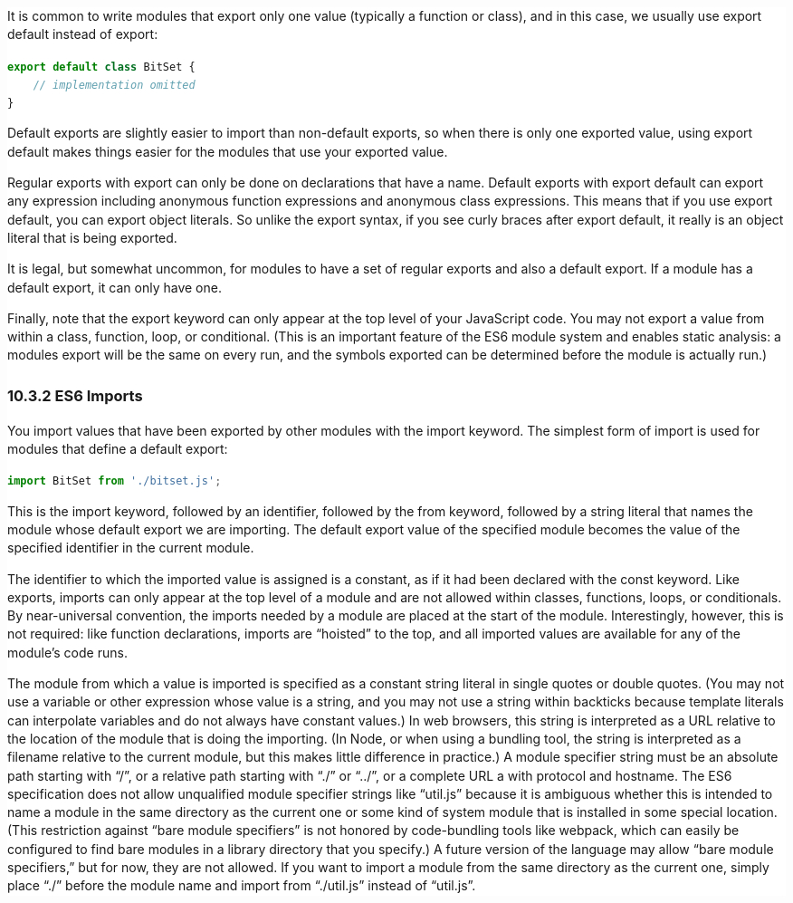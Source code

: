 It is common to write modules that export only one value (typically a function or class), and in this case, we usually use export default instead of export:
```js
export default class BitSet {
    // implementation omitted
}
```
Default exports are slightly easier to import than non-default exports, so when there is only one exported value, using export default makes things easier for the modules that use your exported value.

Regular exports with export can only be done on declarations that have a name. Default exports with export default can export any expression including anonymous function expressions and anonymous class expressions. This means that if you use export default, you can export object literals. So unlike the export syntax, if you see curly braces after export default, it really is an object literal that is being exported.

It is legal, but somewhat uncommon, for modules to have a set of regular exports and also a default export. If a module has a default export, it can only have one.

Finally, note that the export keyword can only appear at the top level of your JavaScript code. You may not export a value from within a class, function, loop, or conditional. (This is an important feature of the ES6 module system and enables static analysis: a modules export will be the same on every run, and the symbols exported can be determined before the module is actually run.)

### 10.3.2 ES6 Imports
You import values that have been exported by other modules with the import keyword. The simplest form of import is used for modules that define a default export:
```js
import BitSet from './bitset.js';
```
This is the import keyword, followed by an identifier, followed by the from keyword, followed by a string literal that names the module whose default export we are importing. The default export value of the specified module becomes the value of the specified identifier in the current module.

The identifier to which the imported value is assigned is a constant, as if it had been declared with the const keyword. Like exports, imports can only appear at the top level of a module and are not allowed within classes, functions, loops, or conditionals. By near-universal convention, the imports needed by a module are placed at the start of the module. Interestingly, however, this is not required: like function declarations, imports are “hoisted” to the top, and all imported values are available for any of the module’s code runs.

The module from which a value is imported is specified as a constant string literal in single quotes or double quotes. (You may not use a variable or other expression whose value is a string, and you may not use a string within backticks because template literals can interpolate variables and do not always have constant values.) In web browsers, this string is interpreted as a URL relative to the location of the module that is doing the importing. (In Node, or when using a bundling tool, the string is interpreted as a filename relative to the current module, but this makes little difference in practice.) A module specifier string must be an absolute path starting with “/”, or a relative path starting with “./” or “../”, or a complete URL a with protocol and hostname. The ES6 specification does not allow unqualified module specifier strings like “util.js” because it is ambiguous whether this is intended to name a module in the same directory as the current one or some kind of system module that is installed in some special location. (This restriction against “bare module specifiers” is not honored by code-bundling tools like webpack, which can easily be configured to find bare modules in a library directory that you specify.) A future version of the language may allow “bare module specifiers,” but for now, they are not allowed. If you want to import a module from the same directory as the current one, simply place “./” before the module name and import from “./util.js” instead of “util.js”.
